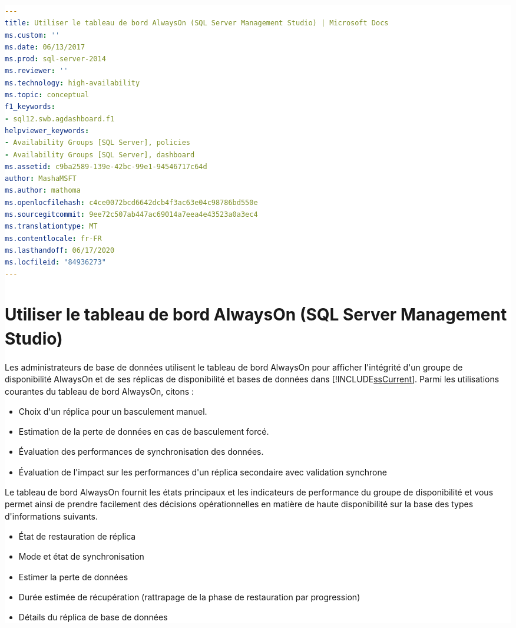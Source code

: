 ```yaml
---
title: Utiliser le tableau de bord AlwaysOn (SQL Server Management Studio) | Microsoft Docs
ms.custom: ''
ms.date: 06/13/2017
ms.prod: sql-server-2014
ms.reviewer: ''
ms.technology: high-availability
ms.topic: conceptual
f1_keywords:
- sql12.swb.agdashboard.f1
helpviewer_keywords:
- Availability Groups [SQL Server], policies
- Availability Groups [SQL Server], dashboard
ms.assetid: c9ba2589-139e-42bc-99e1-94546717c64d
author: MashaMSFT
ms.author: mathoma
ms.openlocfilehash: c4ce0072bcd6642dcb4f3ac63e04c98786bd550e
ms.sourcegitcommit: 9ee72c507ab447ac69014a7eea4e43523a0a3ec4
ms.translationtype: MT
ms.contentlocale: fr-FR
ms.lasthandoff: 06/17/2020
ms.locfileid: "84936273"
---
```

# <a name="use-the-alwayson-dashboard-sql-server-management-studio"></a>Utiliser le tableau de bord AlwaysOn (SQL Server Management Studio)
  Les administrateurs de base de données utilisent le tableau de bord AlwaysOn pour afficher l'intégrité d'un groupe de disponibilité AlwaysOn et de ses réplicas de disponibilité et bases de données dans [!INCLUDE[ssCurrent](../../../includes/sscurrent-md.md)]. Parmi les utilisations courantes du tableau de bord AlwaysOn, citons :  
  
-   Choix d'un réplica pour un basculement manuel.  
  
-   Estimation de la perte de données en cas de basculement forcé.  
  
-   Évaluation des performances de synchronisation des données.  
  
-   Évaluation de l'impact sur les performances d'un réplica secondaire avec validation synchrone  
  
 Le tableau de bord AlwaysOn fournit les états principaux et les indicateurs de performance du groupe de disponibilité et vous permet ainsi de prendre facilement des décisions opérationnelles en matière de haute disponibilité sur la base des types d'informations suivants.  
  
-   État de restauration de réplica  
  
-   Mode et état de synchronisation  
  
-   Estimer la perte de données  
  
-   Durée estimée de récupération (rattrapage de la phase de restauration par progression)  
  
-   Détails du réplica de base de données  
  